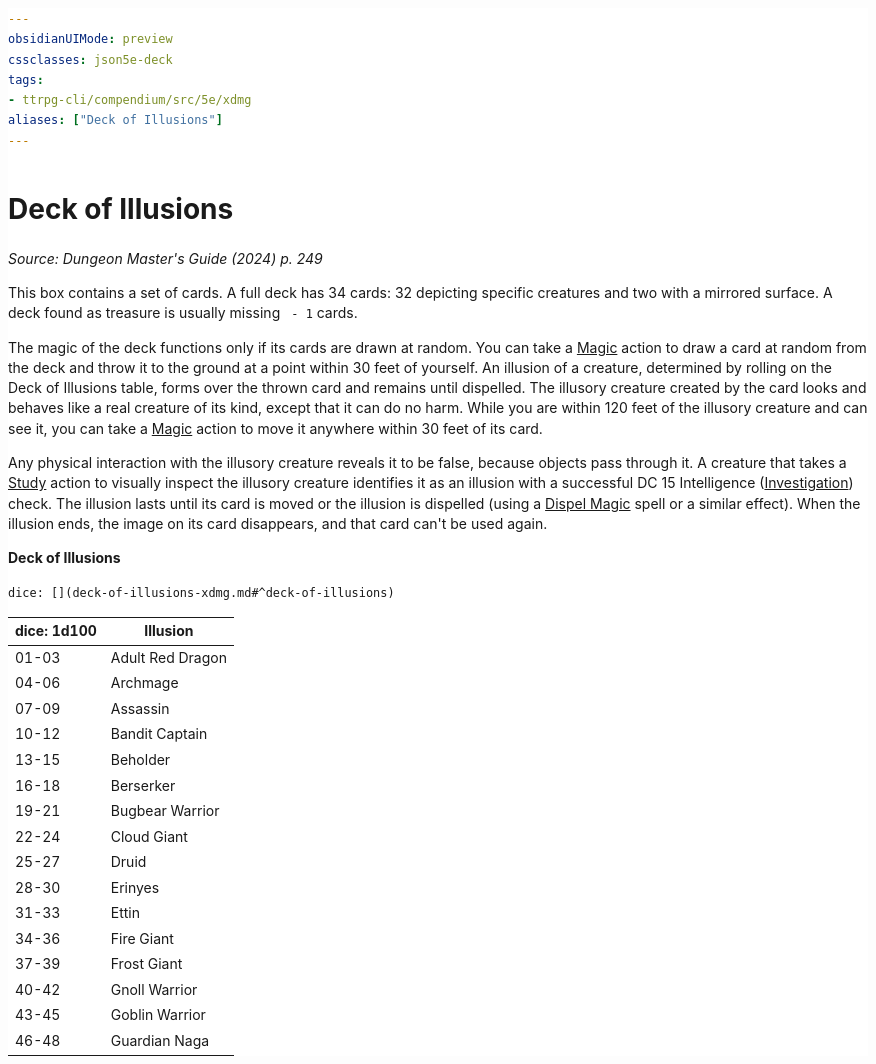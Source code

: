 ```yaml
---
obsidianUIMode: preview
cssclasses: json5e-deck
tags:
- ttrpg-cli/compendium/src/5e/xdmg
aliases: ["Deck of Illusions"]
---
```

# Deck of Illusions
*Source: Dungeon Master's Guide (2024) p. 249*  

This box contains a set of cards. A full deck has 34 cards: 32 depicting specific creatures and two with a mirrored surface. A deck found as treasure is usually missing ` - 1` cards.

The magic of the deck functions only if its cards are drawn at random. You can take a [Magic](Mechanics/rules/actions.md#Magic) action to draw a card at random from the deck and throw it to the ground at a point within 30 feet of yourself. An illusion of a creature, determined by rolling on the Deck of Illusions table, forms over the thrown card and remains until dispelled. The illusory creature created by the card looks and behaves like a real creature of its kind, except that it can do no harm. While you are within 120 feet of the illusory creature and can see it, you can take a [Magic](Mechanics/rules/actions.md#Magic) action to move it anywhere within 30 feet of its card.

Any physical interaction with the illusory creature reveals it to be false, because objects pass through it. A creature that takes a [Study](Mechanics/rules/actions.md#Study) action to visually inspect the illusory creature identifies it as an illusion with a successful DC 15 Intelligence ([Investigation](Mechanics/rules/skills.md#Investigation)) check. The illusion lasts until its card is moved or the illusion is dispelled (using a [Dispel Magic](Mechanics/spells/dispel-magic-xphb.md) spell or a similar effect). When the illusion ends, the image on its card disappears, and that card can't be used again.

**Deck of Illusions**

`dice: [](deck-of-illusions-xdmg.md#^deck-of-illusions)`

| dice: 1d100 | Illusion |
|-------------|----------|
| 01-03 | Adult Red Dragon |
| 04-06 | Archmage |
| 07-09 | Assassin |
| 10-12 | Bandit Captain |
| 13-15 | Beholder |
| 16-18 | Berserker |
| 19-21 | Bugbear Warrior |
| 22-24 | Cloud Giant |
| 25-27 | Druid |
| 28-30 | Erinyes |
| 31-33 | Ettin |
| 34-36 | Fire Giant |
| 37-39 | Frost Giant |
| 40-42 | Gnoll Warrior |
| 43-45 | Goblin Warrior |
| 46-48 | Guardian Naga |